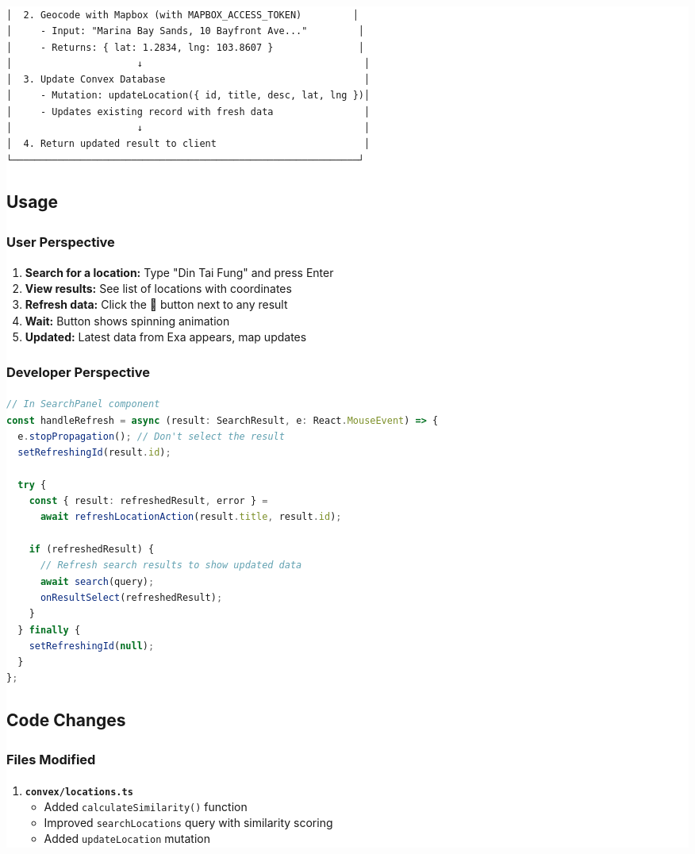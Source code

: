 ```
│  2. Geocode with Mapbox (with MAPBOX_ACCESS_TOKEN)         │
│     - Input: "Marina Bay Sands, 10 Bayfront Ave..."         │
│     - Returns: { lat: 1.2834, lng: 103.8607 }               │
│                      ↓                                       │
│  3. Update Convex Database                                   │
│     - Mutation: updateLocation({ id, title, desc, lat, lng })│
│     - Updates existing record with fresh data                │
│                      ↓                                       │
│  4. Return updated result to client                          │
└─────────────────────────────────────────────────────────────┘
```

## Usage

### User Perspective

1. **Search for a location:** Type "Din Tai Fung" and press Enter
2. **View results:** See list of locations with coordinates
3. **Refresh data:** Click the 🔄 button next to any result
4. **Wait:** Button shows spinning animation
5. **Updated:** Latest data from Exa appears, map updates

### Developer Perspective

```typescript
// In SearchPanel component
const handleRefresh = async (result: SearchResult, e: React.MouseEvent) => {
  e.stopPropagation(); // Don't select the result
  setRefreshingId(result.id);

  try {
    const { result: refreshedResult, error } = 
      await refreshLocationAction(result.title, result.id);

    if (refreshedResult) {
      // Refresh search results to show updated data
      await search(query);
      onResultSelect(refreshedResult);
    }
  } finally {
    setRefreshingId(null);
  }
};
```

## Code Changes

### Files Modified

1. **`convex/locations.ts`**
   - Added `calculateSimilarity()` function
   - Improved `searchLocations` query with similarity scoring
   - Added `updateLocation` mutation
